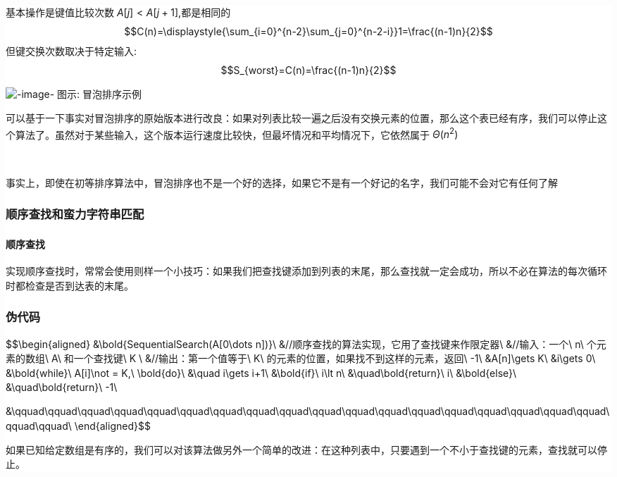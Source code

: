 

基本操作是键值比较次数 $A[j]\lt A[j+1]$,都是相同的 
$$C(n)=\displaystyle{\sum_{i=0}^{n-2}\sum_{j=0}^{n-2-i}}1=\frac{(n-1)n}{2}$$
但键交换次数取决于特定输入:
$$S_{worst}=C(n)=\frac{(n-1)n}{2}$$

<div class="myImage">

![-image-](..\images\algorithm\07.png)
<label class="imageTitle">图示: 冒泡排序示例</label>
</div>

<div class="myTip">

可以基于一下事实对冒泡排序的原始版本进行改良：如果对列表比较一遍之后没有交换元素的位置，那么这个表已经有序，我们可以停止这个算法了。虽然对于某些输入，这个版本运行速度比较快，但最坏情况和平均情况下，它依然属于 $\Theta(n^2)$
</div>
<br>
<div class="myWarning">

事实上，即使在初等排序算法中，冒泡排序也不是一个好的选择，如果它不是有一个好记的名字，我们可能不会对它有任何了解
</div>

<h3 class = 'auto-sort-sub'>顺序查找和蛮力字符串匹配</h3>

<h4 class = 'auto-sort-sub1'>顺序查找</h4>

实现顺序查找时，常常会使用则样一个小技巧：如果我们把查找键添加到列表的末尾，那么查找就一定会成功，所以不必在算法的每次循环时都检查是否到达表的末尾。



### **伪代码**

$$\begin{aligned}
&\bold{SequentialSearch(A[0\dots n])}\\
&//顺序查找的算法实现，它用了查找键来作限定器\\
&//输入：一个\ n\ 个元素的数组\ A\ 和一个查找键\ K \\
&//输出：第一个值等于\ K\ 的元素的位置，如果找不到这样的元素，返回\ -1\\
&A[n]\gets K\\
&i\gets 0\\
&\bold{while}\ A[i]\not = K,\ \bold{do}\\
&\quad i\gets i+1\\
&\bold{if}\ i\lt n\\
&\quad\bold{return}\ i\\
&\bold{else}\\
&\quad\bold{return}\ -1\\

&\qquad\qquad\qquad\qquad\qquad\qquad\qquad\qquad\qquad\qquad\qquad\qquad\qquad\qquad\qquad\qquad\qquad\qquad\qquad\qquad\\
\end{aligned}$$



<div class="myTip">

如果已知给定数组是有序的，我们可以对该算法做另外一个简单的改进：在这种列表中，只要遇到一个不小于查找键的元素，查找就可以停止。
</div>
